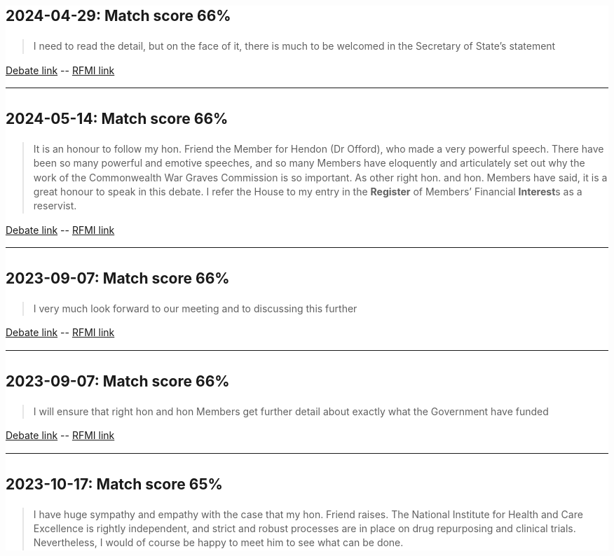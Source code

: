 

## 2024-04-29: Match score 66%

>I need to read the detail, but on the face of it, there is much to be welcomed in the Secretary of State’s statement

[Debate link](https://www.theyworkforyou.com/debates/?id=2024-04-29a.53.4)  --  [RFMI link](https://www.theyworkforyou.com/mp/25403/register)


---



## 2024-05-14: Match score 66%

>It is an honour to follow my hon. Friend the Member for Hendon (Dr Offord), who made a very powerful speech. There have been so many powerful and emotive speeches, and so many Members have eloquently and articulately set out why the work of the Commonwealth War Graves Commission is so important. As other right hon. and hon. Members have said, it is a great honour to speak in this debate. I refer the House to my entry in the **Register** of Members’ Financial **Interest**s as a reservist.

[Debate link](https://www.theyworkforyou.com/debates/?id=2024-05-14c.215.0)  --  [RFMI link](https://www.theyworkforyou.com/mp/25403/register)


---



## 2023-09-07: Match score 66%

>I very much look forward to our meeting and to discussing this further

[Debate link](https://www.theyworkforyou.com/debates/?id=2023-09-07d.637.1)  --  [RFMI link](https://www.theyworkforyou.com/mp/25403/register)


---



## 2023-09-07: Match score 66%

>I will ensure that right hon and hon Members get further detail about exactly what the Government have funded

[Debate link](https://www.theyworkforyou.com/debates/?id=2023-09-07d.635.0)  --  [RFMI link](https://www.theyworkforyou.com/mp/25403/register)


---



## 2023-10-17: Match score 65%

>I have huge sympathy and empathy with the case that my hon. Friend raises. The National Institute for Health and Care Excellence is rightly independent, and strict and robust processes are in place on drug repurposing and clinical trials. Nevertheless, I would of course be happy to meet him to see what can be done.

